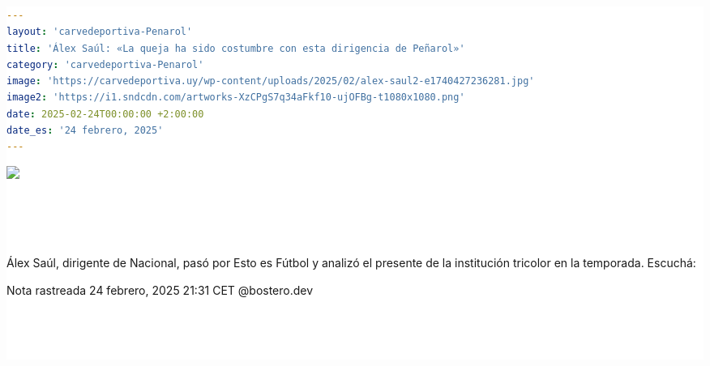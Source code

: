 ```yaml
---
layout: 'carvedeportiva-Penarol'
title: 'Álex Saúl: «La queja ha sido costumbre con esta dirigencia de Peñarol»'
category: 'carvedeportiva-Penarol'
image: 'https://carvedeportiva.uy/wp-content/uploads/2025/02/alex-saul2-e1740427236281.jpg'
image2: 'https://i1.sndcdn.com/artworks-XzCPgS7q34aFkf10-ujOFBg-t1080x1080.png'
date: 2025-02-24T00:00:00 +2:00:00
date_es: '24 febrero, 2025'
---
```


<html>
<img style='width: 100%' src='{{ page.image | prepend: base.url }}'><div style='height: 75px'></div>
<p>Álex Saúl, dirigente de Nacional, pasó por Esto es Fútbol y analizó el presente de la institución tricolor en la temporada. Escuchá:<span id="more-14107"></span></p><p><iframe frameborder="no" height="166" scrolling="no" src="https://w.soundcloud.com/player/?url=https%3A//api.soundcloud.com/tracks/2041400456&amp;color=%23ff5500&amp;auto_play=false&amp;hide_related=false&amp;show_comments=true&amp;show_user=true&amp;show_reposts=false&amp;show_teaser=true" width="100%"></iframe></p><div class='info_rastreador text-muted'><p class='text-muted mt-3 mb-2'>Nota rastreada 24 febrero, 2025 21:31 CET @bostero.dev</p></div>
<div style='height: 60px;'></div>
</html>
